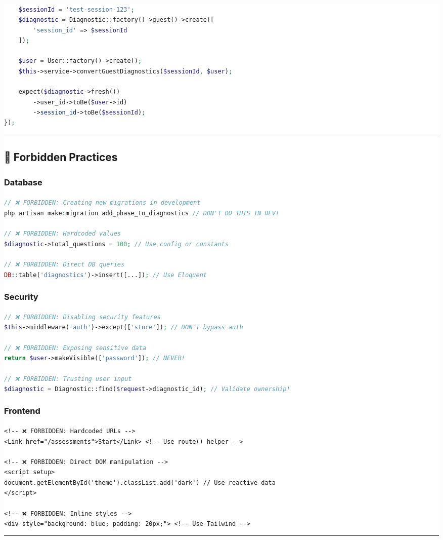 ```php
    $sessionId = 'test-session-123';
    $diagnostic = Diagnostic::factory()->guest()->create([
        'session_id' => $sessionId
    ]);
    
    $user = User::factory()->create();
    $this->service->convertGuestDiagnostics($sessionId, $user);
    
    expect($diagnostic->fresh())
        ->user_id->toBe($user->id)
        ->session_id->toBe($sessionId);
});
```

---

## 🚫 Forbidden Practices

### Database

```php
// ❌ FORBIDDEN: Creating new migrations in development
php artisan make:migration add_phase_to_diagnostics // DON'T DO THIS IN DEV!

// ❌ FORBIDDEN: Hardcoded values
$diagnostic->total_questions = 100; // Use config or constants

// ❌ FORBIDDEN: Direct DB queries
DB::table('diagnostics')->insert([...]); // Use Eloquent
```

### Security

```php
// ❌ FORBIDDEN: Disabling security features
$this->middleware('auth')->except(['store']); // DON'T bypass auth

// ❌ FORBIDDEN: Exposing sensitive data
return $user->makeVisible(['password']); // NEVER!

// ❌ FORBIDDEN: Trusting user input
$diagnostic = Diagnostic::find($request->diagnostic_id); // Validate ownership!
```

### Frontend

```vue
<!-- ❌ FORBIDDEN: Hardcoded URLs -->
<Link href="/assessments">Start</Link> <!-- Use route() helper -->

<!-- ❌ FORBIDDEN: Direct DOM manipulation -->
<script setup>
document.getElementById('theme').classList.add('dark') // Use reactive data
</script>

<!-- ❌ FORBIDDEN: Inline styles -->
<div style="background: blue; padding: 20px;"> <!-- Use Tailwind -->
```

---